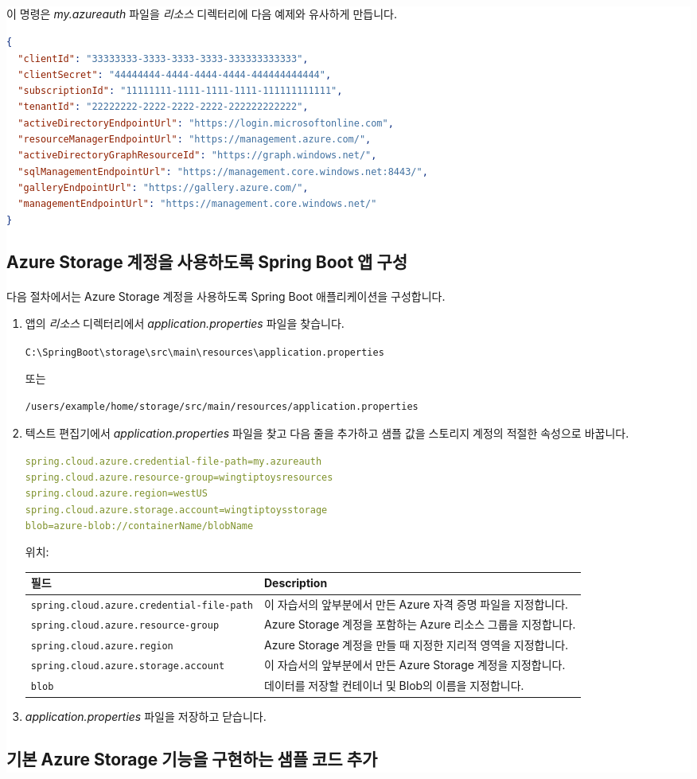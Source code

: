    이 명령은 *my.azureauth* 파일을 *리소스* 디렉터리에 다음 예제와 유사하게 만듭니다.

   ```json
   {
     "clientId": "33333333-3333-3333-3333-333333333333",
     "clientSecret": "44444444-4444-4444-4444-444444444444",
     "subscriptionId": "11111111-1111-1111-1111-111111111111",
     "tenantId": "22222222-2222-2222-2222-222222222222",
     "activeDirectoryEndpointUrl": "https://login.microsoftonline.com",
     "resourceManagerEndpointUrl": "https://management.azure.com/",
     "activeDirectoryGraphResourceId": "https://graph.windows.net/",
     "sqlManagementEndpointUrl": "https://management.core.windows.net:8443/",
     "galleryEndpointUrl": "https://gallery.azure.com/",
     "managementEndpointUrl": "https://management.core.windows.net/"
   }
   ```

## <a name="configure-your-spring-boot-app-to-use-your-azure-storage-account"></a>Azure Storage 계정을 사용하도록 Spring Boot 앱 구성

다음 절차에서는 Azure Storage 계정을 사용하도록 Spring Boot 애플리케이션을 구성합니다.

1. 앱의 *리소스* 디렉터리에서 *application.properties* 파일을 찾습니다.

   `C:\SpringBoot\storage\src\main\resources\application.properties`

   또는

   `/users/example/home/storage/src/main/resources/application.properties`

2. 텍스트 편집기에서 *application.properties* 파일을 찾고 다음 줄을 추가하고 샘플 값을 스토리지 계정의 적절한 속성으로 바꿉니다.

   ```yaml
   spring.cloud.azure.credential-file-path=my.azureauth
   spring.cloud.azure.resource-group=wingtiptoysresources
   spring.cloud.azure.region=westUS
   spring.cloud.azure.storage.account=wingtiptoysstorage
   blob=azure-blob://containerName/blobName
   ```
   위치:

   |                   필드                   |                                            Description                                            |
   |-------------------------------------------|---------------------------------------------------------------------------------------------------|
   | `spring.cloud.azure.credential-file-path` |            이 자습서의 앞부분에서 만든 Azure 자격 증명 파일을 지정합니다.             |
   |    `spring.cloud.azure.resource-group`    |           Azure Storage 계정을 포함하는 Azure 리소스 그룹을 지정합니다.            |
   |        `spring.cloud.azure.region`        | Azure Storage 계정을 만들 때 지정한 지리적 영역을 지정합니다. |
   |   `spring.cloud.azure.storage.account`    |            이 자습서의 앞부분에서 만든 Azure Storage 계정을 지정합니다.             |
   |                   `blob`                  |           데이터를 저장할 컨테이너 및 Blob의 이름을 지정합니다.         |
    
3. *application.properties* 파일을 저장하고 닫습니다.

## <a name="add-sample-code-to-implement-basic-azure-storage-functionality"></a>기본 Azure Storage 기능을 구현하는 샘플 코드 추가
